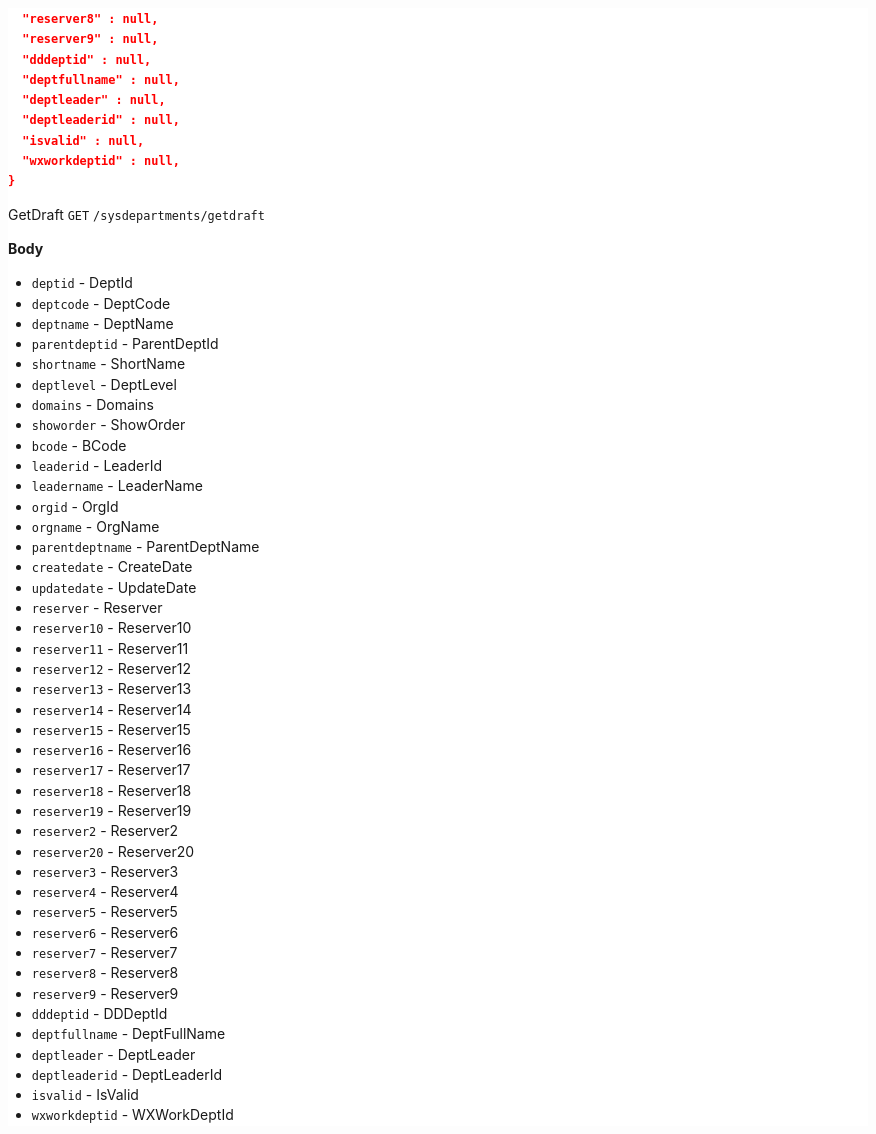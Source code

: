 ```json
  "reserver8" : null,
  "reserver9" : null,
  "dddeptid" : null,
  "deptfullname" : null,
  "deptleader" : null,
  "deptleaderid" : null,
  "isvalid" : null,
  "wxworkdeptid" : null,
}


```





GetDraft `GET` `/sysdepartments/getdraft`




<p class="panel-title"><b>Body</b></p>

 * `deptid` - DeptId
 * `deptcode` - DeptCode
 * `deptname` - DeptName
 * `parentdeptid` - ParentDeptId
 * `shortname` - ShortName
 * `deptlevel` - DeptLevel
 * `domains` - Domains
 * `showorder` - ShowOrder
 * `bcode` - BCode
 * `leaderid` - LeaderId
 * `leadername` - LeaderName
 * `orgid` - OrgId
 * `orgname` - OrgName
 * `parentdeptname` - ParentDeptName
 * `createdate` - CreateDate
 * `updatedate` - UpdateDate
 * `reserver` - Reserver
 * `reserver10` - Reserver10
 * `reserver11` - Reserver11
 * `reserver12` - Reserver12
 * `reserver13` - Reserver13
 * `reserver14` - Reserver14
 * `reserver15` - Reserver15
 * `reserver16` - Reserver16
 * `reserver17` - Reserver17
 * `reserver18` - Reserver18
 * `reserver19` - Reserver19
 * `reserver2` - Reserver2
 * `reserver20` - Reserver20
 * `reserver3` - Reserver3
 * `reserver4` - Reserver4
 * `reserver5` - Reserver5
 * `reserver6` - Reserver6
 * `reserver7` - Reserver7
 * `reserver8` - Reserver8
 * `reserver9` - Reserver9
 * `dddeptid` - DDDeptId
 * `deptfullname` - DeptFullName
 * `deptleader` - DeptLeader
 * `deptleaderid` - DeptLeaderId
 * `isvalid` - IsValid
 * `wxworkdeptid` - WXWorkDeptId
